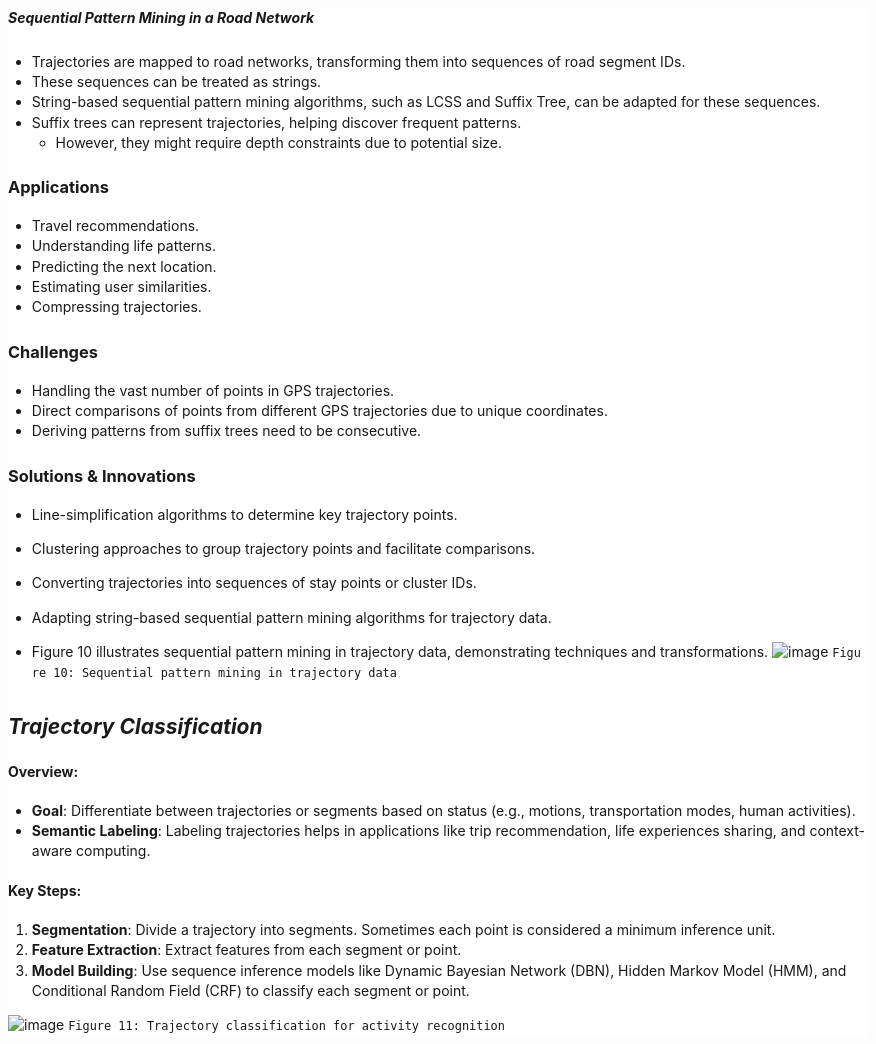 ##### Sequential Pattern Mining in a Road Network

- Trajectories are mapped to road networks, transforming them into sequences of road segment IDs.
- These sequences can be treated as strings.
- String-based sequential pattern mining algorithms, such as LCSS and Suffix Tree, can be adapted for these sequences.
- Suffix trees can represent trajectories, helping discover frequent patterns.
  - However, they might require depth constraints due to potential size.
  
### Applications

- Travel recommendations.
- Understanding life patterns.
- Predicting the next location.
- Estimating user similarities.
- Compressing trajectories.

### Challenges

- Handling the vast number of points in GPS trajectories.
- Direct comparisons of points from different GPS trajectories due to unique coordinates.
- Deriving patterns from suffix trees need to be consecutive.

### Solutions & Innovations

- Line-simplification algorithms to determine key trajectory points.
- Clustering approaches to group trajectory points and facilitate comparisons.
- Converting trajectories into sequences of stay points or cluster IDs.
- Adapting string-based sequential pattern mining algorithms for trajectory data.

- Figure 10 illustrates sequential pattern mining in trajectory data, demonstrating techniques and transformations.
![image](https://github.com/shriyanksomvanshi/TemporalMissingImputation/assets/143463033/6803491e-78e0-4027-9be3-d729c53d927a)
`Figure 10: Sequential pattern mining in trajectory data`

## *Trajectory Classification*

#### Overview:
- **Goal**: Differentiate between trajectories or segments based on status (e.g., motions, transportation modes, human activities).
- **Semantic Labeling**: Labeling trajectories helps in applications like trip recommendation, life experiences sharing, and context-aware computing.

#### Key Steps:
1. **Segmentation**: Divide a trajectory into segments. Sometimes each point is considered a minimum inference unit.
2. **Feature Extraction**: Extract features from each segment or point.
3. **Model Building**: Use sequence inference models like Dynamic Bayesian Network (DBN), Hidden Markov Model (HMM), and Conditional Random Field (CRF) to classify each segment or point.

![image](https://github.com/shriyanksomvanshi/TemporalMissingImputation/assets/143463033/fcd7e632-57c5-44ec-b65a-b0c1435c136c)
`Figure 11: Trajectory classification for activity recognition`
